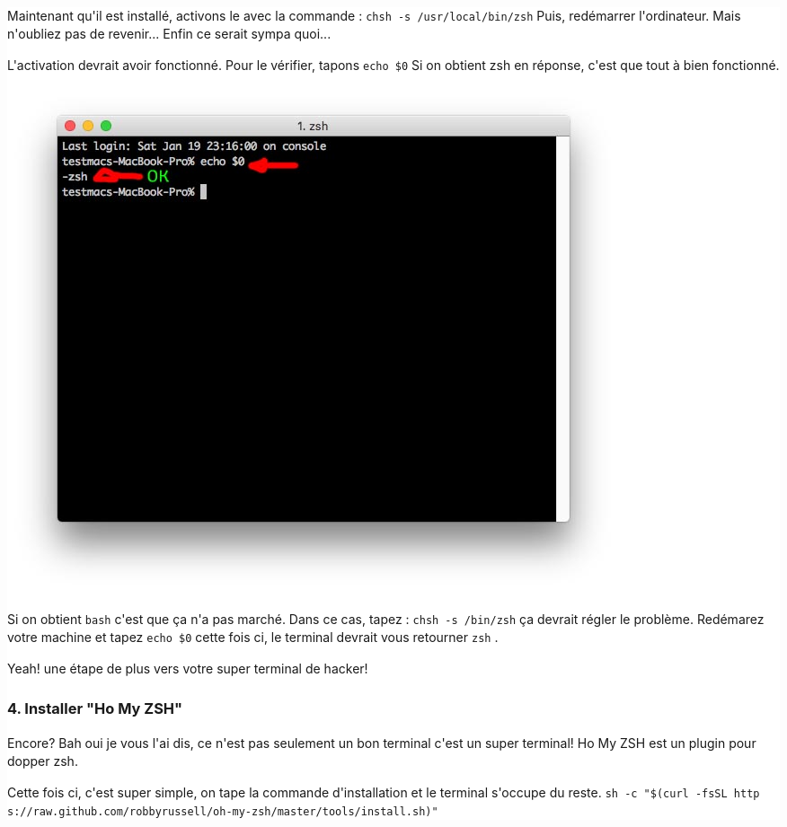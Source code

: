 Maintenant qu'il est installé, activons le avec la commande :
`chsh -s /usr/local/bin/zsh`
Puis, redémarrer l'ordinateur. Mais n'oubliez pas de revenir... Enfin ce serait sympa quoi...

L'activation devrait avoir fonctionné. Pour le vérifier, tapons `echo $0`
Si on obtient zsh en réponse, c'est que tout à bien fonctionné. 

![activate zsh succes](screen/screen10.jpg)

Si on obtient `bash` c'est que ça n'a pas marché. Dans ce cas, tapez : `chsh -s /bin/zsh` ça devrait régler le problème. Redémarez votre machine et tapez `echo $0` cette fois ci, le terminal devrait vous retourner `zsh` .

Yeah! une étape de plus vers votre super terminal de hacker!

### 4. Installer "Ho My ZSH"
Encore? Bah oui je vous l'ai dis, ce n'est pas seulement un bon terminal c'est un super terminal! Ho My ZSH est un plugin pour dopper zsh.

Cette fois ci, c'est super simple, on tape la commande d'installation et le terminal s'occupe du reste.
`sh -c "$(curl -fsSL https://raw.github.com/robbyrussell/oh-my-zsh/master/tools/install.sh)"`
